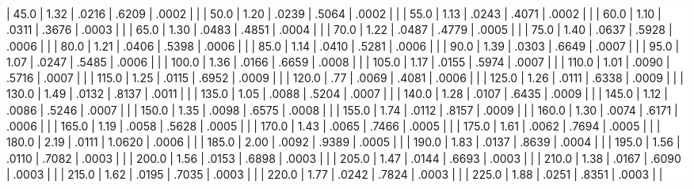 | 45.0 | 1.32 | .0216 | .6209 | .0002 | |
| 50.0 | 1.20 | .0239 | .5064 | .0002 | |
| 55.0 | 1.13 | .0243 | .4071 | .0002 | |
| 60.0 | 1.10 | .0311 | .3676 | .0003 | |
| 65.0 | 1.30 | .0483 | .4851 | .0004 | |
| 70.0 | 1.22 | .0487 | .4779 | .0005 | |
| 75.0 | 1.40 | .0637 | .5928 | .0006 | |
| 80.0 | 1.21 | .0406 | .5398 | .0006 | |
| 85.0 | 1.14 | .0410 | .5281 | .0006 | |
| 90.0 | 1.39 | .0303 | .6649 | .0007 | |
| 95.0 | 1.07 | .0247 | .5485 | .0006 | |
| 100.0 | 1.36 | .0166 | .6659 | .0008 | |
| 105.0 | 1.17 | .0155 | .5974 | .0007 | |
| 110.0 | 1.01 | .0090 | .5716 | .0007 | |
| 115.0 | 1.25 | .0115 | .6952 | .0009 | |
| 120.0 | .77 | .0069 | .4081 | .0006 | |
| 125.0 | 1.26 | .0111 | .6338 | .0009 | |
| 130.0 | 1.49 | .0132 | .8137 | .0011 | |
| 135.0 | 1.05 | .0088 | .5204 | .0007 | |
| 140.0 | 1.28 | .0107 | .6435 | .0009 | |
| 145.0 | 1.12 | .0086 | .5246 | .0007 | |
| 150.0 | 1.35 | .0098 | .6575 | .0008 | |
| 155.0 | 1.74 | .0112 | .8157 | .0009 | |
| 160.0 | 1.30 | .0074 | .6171 | .0006 | |
| 165.0 | 1.19 | .0058 | .5628 | .0005 | |
| 170.0 | 1.43 | .0065 | .7466 | .0005 | |
| 175.0 | 1.61 | .0062 | .7694 | .0005 | |
| 180.0 | 2.19 | .0111 | 1.0620 | .0006 | |
| 185.0 | 2.00 | .0092 | .9389 | .0005 | |
| 190.0 | 1.83 | .0137 | .8639 | .0004 | |
| 195.0 | 1.56 | .0110 | .7082 | .0003 | |
| 200.0 | 1.56 | .0153 | .6898 | .0003 | |
| 205.0 | 1.47 | .0144 | .6693 | .0003 | |
| 210.0 | 1.38 | .0167 | .6090 | .0003 | |
| 215.0 | 1.62 | .0195 | .7035 | .0003 | |
| 220.0 | 1.77 | .0242 | .7824 | .0003 | |
| 225.0 | 1.88 | .0251 | .8351 | .0003 | |